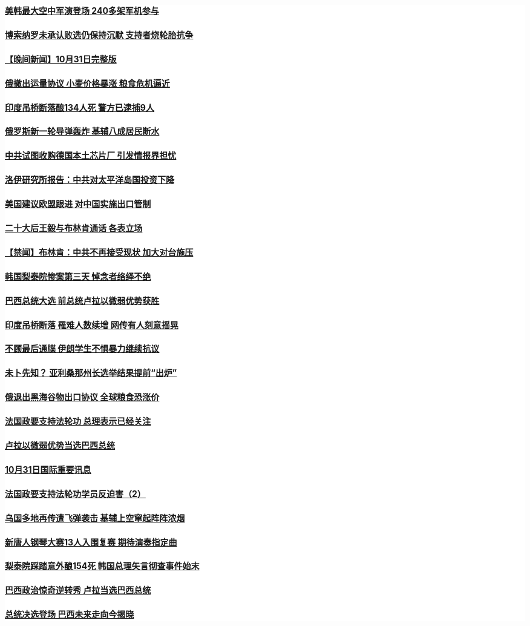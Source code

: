 #### [美韩最大空中军演登场 240多架军机参与](../pages/prog202/a103564539.md?t=11201552)
#### [博索纳罗未承认败选仍保持沉默 支持者烧轮胎抗争](../pages/prog202/a103564536.md?t=11201552)
#### [【晚间新闻】10月31日完整版](../pages/prog202/a103564496.md?t=11201552)
#### [俄撤出运量协议 小麦价格暴涨 粮食危机逼近](../pages/prog202/a103564372.md?t=11201552)
#### [印度吊桥断落酿134人死 警方已逮捕9人](../pages/prog202/a103564374.md?t=11201552)
#### [俄罗斯新一轮导弹轰炸 基辅八成居民断水](../pages/prog202/a103564368.md?t=11201552)
#### [中共试图收购德国本土芯片厂 引发情报界担忧](../pages/prog202/a103564296.md?t=11201552)
#### [洛伊研究所报告：中共对太平洋岛国投资下降](../pages/prog202/a103564179.md?t=11201552)
#### [美国建议欧盟跟进 对中国实施出口管制](../pages/prog202/a103564199.md?t=11201552)
#### [二十大后王毅与布林肯通话 各表立场](../pages/prog202/a103564174.md?t=11201552)
#### [【禁闻】布林肯：中共不再接受现状 加大对台施压](../pages/prog202/a103564117.md?t=11201552)
#### [韩国梨泰院惨案第三天 悼念者络绎不绝](../pages/prog202/a103564173.md?t=11201552)
#### [巴西总统大选 前总统卢拉以微弱优势获胜](../pages/prog202/a103564181.md?t=11201552)
#### [印度吊桥断落 罹难人数续增 网传有人刻意摇晃](../pages/prog202/a103564171.md?t=11201552)
#### [不顾最后通牒 伊朗学生不惧暴力继续抗议](../pages/prog202/a103563993.md?t=11201552)
#### [未卜先知？ 亚利桑那州长选举结果提前“出炉”](../pages/prog202/a103563988.md?t=11201552)
#### [俄退出黑海谷物出口协议 全球粮食恐涨价](../pages/prog202/a103563980.md?t=11201552)
#### [法国政要支持法轮功 总理表示已经关注](../pages/prog202/a103563960.md?t=11201552)
#### [卢拉以微弱优势当选巴西总统](../pages/prog202/a103563931.md?t=11201552)
#### [10月31日国际重要讯息](../pages/prog202/a103563922.md?t=11201552)
#### [法国政要支持法轮功学员反迫害（2）](../pages/prog202/a103563889.md?t=11201552)
#### [乌国多地再传遭飞弹袭击 基辅上空窜起阵阵浓烟](../pages/prog202/a103563832.md?t=11201552)
#### [新唐人钢琴大赛13人入围复赛 期待演奏指定曲](../pages/prog202/a103563798.md?t=11201552)
#### [梨泰院踩踏意外酿154死 韩国总理矢言彻查事件始末](../pages/prog202/a103563759.md?t=11201552)
#### [巴西政治惊奇逆转秀 卢拉当选巴西总统](../pages/prog202/a103563697.md?t=11201552)
#### [总统决选登场 巴西未来走向今揭晓](../pages/prog202/a103563630.md?t=11201552)